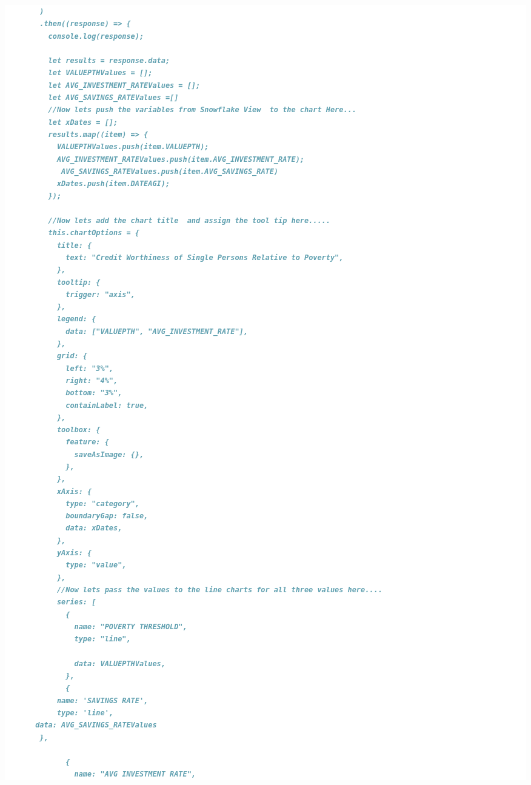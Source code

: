 ```markdown
        )
        .then((response) => {
          console.log(response);

          let results = response.data;
          let VALUEPTHValues = [];
          let AVG_INVESTMENT_RATEValues = [];
          let AVG_SAVINGS_RATEValues =[]
          //Now lets push the variables from Snowflake View  to the chart Here...
          let xDates = [];
          results.map((item) => {
            VALUEPTHValues.push(item.VALUEPTH);
            AVG_INVESTMENT_RATEValues.push(item.AVG_INVESTMENT_RATE);
             AVG_SAVINGS_RATEValues.push(item.AVG_SAVINGS_RATE)
            xDates.push(item.DATEAGI);
          });

          //Now lets add the chart title  and assign the tool tip here.....
          this.chartOptions = {
            title: {
              text: "Credit Worthiness of Single Persons Relative to Poverty",
            },
            tooltip: {
              trigger: "axis",
            },
            legend: {
              data: ["VALUEPTH", "AVG_INVESTMENT_RATE"],
            },
            grid: {
              left: "3%",
              right: "4%",
              bottom: "3%",
              containLabel: true,
            },
            toolbox: {
              feature: {
                saveAsImage: {},
              },
            },
            xAxis: {
              type: "category",
              boundaryGap: false,
              data: xDates,
            },
            yAxis: {
              type: "value",
            },
            //Now lets pass the values to the line charts for all three values here....
            series: [
              {
                name: "POVERTY THRESHOLD",
                type: "line",

                data: VALUEPTHValues,
              },
              {
            name: 'SAVINGS RATE',
            type: 'line',
       data: AVG_SAVINGS_RATEValues
        },

              {
                name: "AVG INVESTMENT RATE",
```